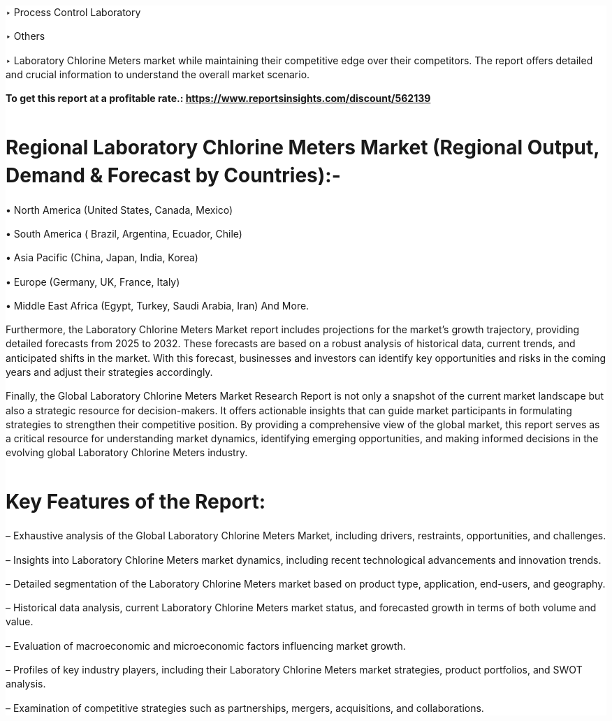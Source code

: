    ‣ Process Control Laboratory

   ‣ Others

   ‣ Laboratory Chlorine Meters market while maintaining their competitive edge over their competitors. The report offers detailed and crucial information to understand the overall market scenario.

<strong>To get this report at a profitable rate.: <a href=https://www.reportsinsights.com/discount/562139>https://www.reportsinsights.com/discount/562139</a></strong>

# <strong>Regional Laboratory Chlorine Meters Market (Regional Output, Demand &amp; Forecast by Countries):-</strong>

• North America (United States, Canada, Mexico)

• South America ( Brazil, Argentina, Ecuador, Chile)

• Asia Pacific (China, Japan, India, Korea)

• Europe (Germany, UK, France, Italy)

• Middle East Africa (Egypt, Turkey, Saudi Arabia, Iran) And More.

Furthermore, the Laboratory Chlorine Meters Market report includes projections for the market’s growth trajectory, providing detailed forecasts from 2025 to 2032. These forecasts are based on a robust analysis of historical data, current trends, and anticipated shifts in the market. With this forecast, businesses and investors can identify key opportunities and risks in the coming years and adjust their strategies accordingly.

Finally, the Global Laboratory Chlorine Meters Market Research Report is not only a snapshot of the current market landscape but also a strategic resource for decision-makers. It offers actionable insights that can guide market participants in formulating strategies to strengthen their competitive position. By providing a comprehensive view of the global market, this report serves as a critical resource for understanding market dynamics, identifying emerging opportunities, and making informed decisions in the evolving global Laboratory Chlorine Meters industry.

# <strong>Key Features of the Report:</strong>

– Exhaustive analysis of the Global Laboratory Chlorine Meters Market, including drivers, restraints, opportunities, and challenges.

– Insights into Laboratory Chlorine Meters market dynamics, including recent technological advancements and innovation trends.

– Detailed segmentation of the Laboratory Chlorine Meters market based on product type, application, end-users, and geography.

– Historical data analysis, current Laboratory Chlorine Meters market status, and forecasted growth in terms of both volume and value.

– Evaluation of macroeconomic and microeconomic factors influencing market growth.

– Profiles of key industry players, including their Laboratory Chlorine Meters market strategies, product portfolios, and SWOT analysis.

– Examination of competitive strategies such as partnerships, mergers, acquisitions, and collaborations.
